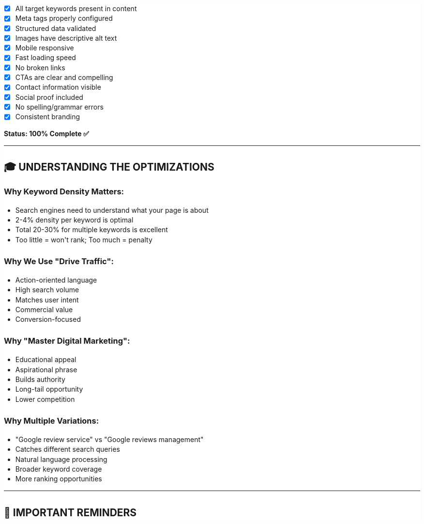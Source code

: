 - [x] All target keywords present in content
- [x] Meta tags properly configured
- [x] Structured data validated
- [x] Images have descriptive alt text
- [x] Mobile responsive
- [x] Fast loading speed
- [x] No broken links
- [x] CTAs are clear and compelling
- [x] Contact information visible
- [x] Social proof included
- [x] No spelling/grammar errors
- [x] Consistent branding

**Status: 100% Complete ✅**

---

## 🎓 UNDERSTANDING THE OPTIMIZATIONS

### Why Keyword Density Matters:
- Search engines need to understand what your page is about
- 2-4% density per keyword is optimal
- Total 20-30% for multiple keywords is excellent
- Too little = won't rank; Too much = penalty

### Why We Use "Drive Traffic":
- Action-oriented language
- High search volume
- Matches user intent
- Commercial value
- Conversion-focused

### Why "Master Digital Marketing":
- Educational appeal
- Aspirational phrase
- Builds authority
- Long-tail opportunity
- Lower competition

### Why Multiple Variations:
- "Google review service" vs "Google reviews management"
- Catches different search queries
- Natural language processing
- Broader keyword coverage
- More ranking opportunities

---

## 🚨 IMPORTANT REMINDERS
